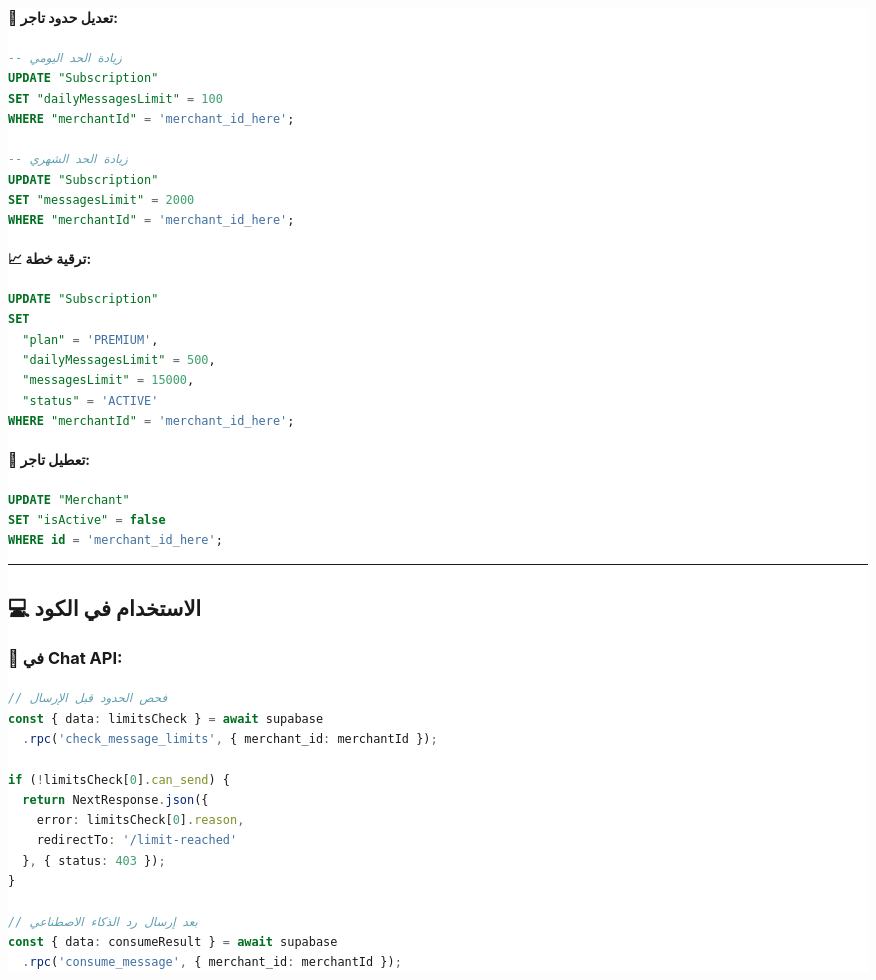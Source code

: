 #### 🔄 **تعديل حدود تاجر:**
```sql
-- زيادة الحد اليومي
UPDATE "Subscription" 
SET "dailyMessagesLimit" = 100
WHERE "merchantId" = 'merchant_id_here';

-- زيادة الحد الشهري
UPDATE "Subscription" 
SET "messagesLimit" = 2000
WHERE "merchantId" = 'merchant_id_here';
```

#### 📈 **ترقية خطة:**
```sql
UPDATE "Subscription" 
SET 
  "plan" = 'PREMIUM',
  "dailyMessagesLimit" = 500,
  "messagesLimit" = 15000,
  "status" = 'ACTIVE'
WHERE "merchantId" = 'merchant_id_here';
```

#### 🚫 **تعطيل تاجر:**
```sql
UPDATE "Merchant" 
SET "isActive" = false
WHERE id = 'merchant_id_here';
```

---

## 💻 الاستخدام في الكود

### 📡 **في Chat API:**
```typescript
// فحص الحدود قبل الإرسال
const { data: limitsCheck } = await supabase
  .rpc('check_message_limits', { merchant_id: merchantId });

if (!limitsCheck[0].can_send) {
  return NextResponse.json({
    error: limitsCheck[0].reason,
    redirectTo: '/limit-reached'
  }, { status: 403 });
}

// بعد إرسال رد الذكاء الاصطناعي
const { data: consumeResult } = await supabase
  .rpc('consume_message', { merchant_id: merchantId });
```
